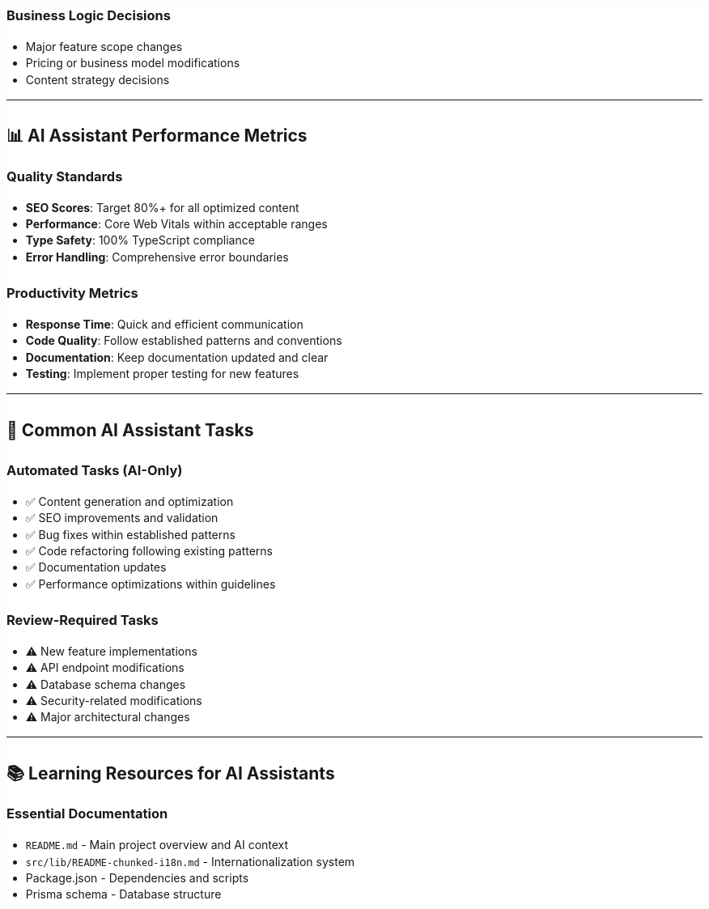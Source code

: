 ### Business Logic Decisions
- Major feature scope changes
- Pricing or business model modifications
- Content strategy decisions

---

## 📊 AI Assistant Performance Metrics

### Quality Standards
- **SEO Scores**: Target 80%+ for all optimized content
- **Performance**: Core Web Vitals within acceptable ranges
- **Type Safety**: 100% TypeScript compliance
- **Error Handling**: Comprehensive error boundaries

### Productivity Metrics
- **Response Time**: Quick and efficient communication
- **Code Quality**: Follow established patterns and conventions
- **Documentation**: Keep documentation updated and clear
- **Testing**: Implement proper testing for new features

---

## 🔄 Common AI Assistant Tasks

### Automated Tasks (AI-Only)
- ✅ Content generation and optimization
- ✅ SEO improvements and validation
- ✅ Bug fixes within established patterns
- ✅ Code refactoring following existing patterns
- ✅ Documentation updates
- ✅ Performance optimizations within guidelines

### Review-Required Tasks
- ⚠️ New feature implementations
- ⚠️ API endpoint modifications
- ⚠️ Database schema changes
- ⚠️ Security-related modifications
- ⚠️ Major architectural changes

---

## 📚 Learning Resources for AI Assistants

### Essential Documentation
- `README.md` - Main project overview and AI context
- `src/lib/README-chunked-i18n.md` - Internationalization system
- Package.json - Dependencies and scripts
- Prisma schema - Database structure
